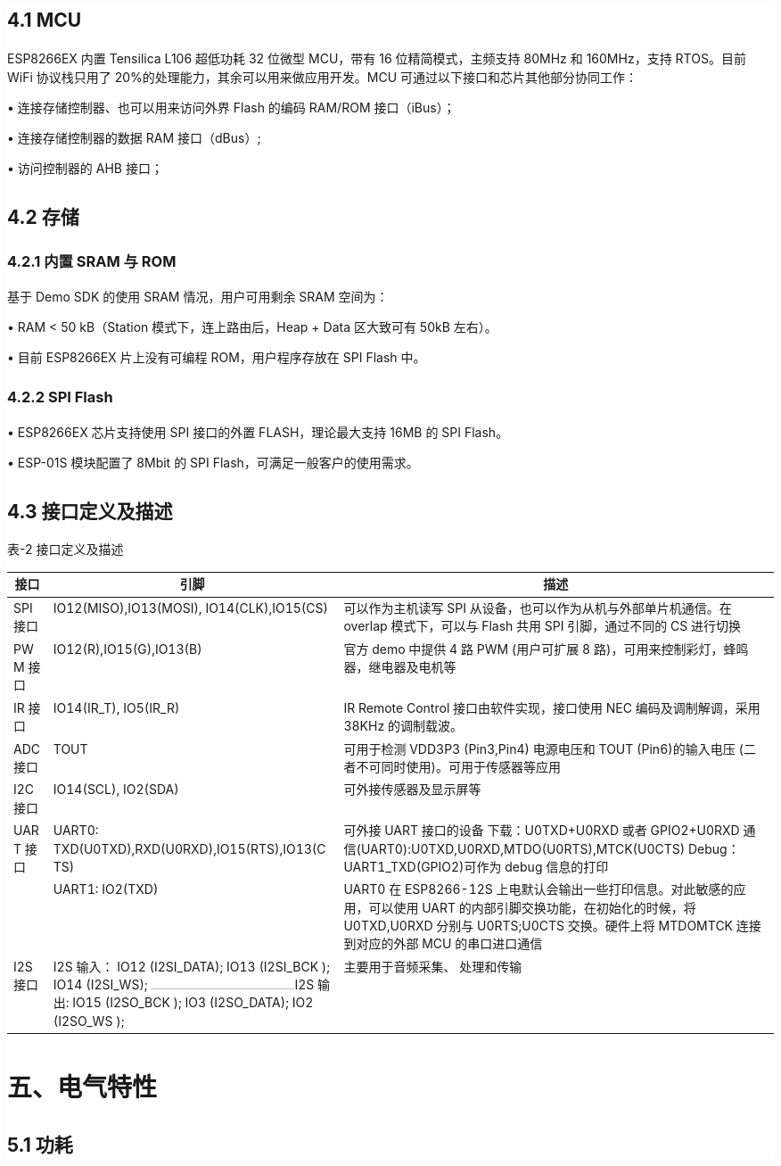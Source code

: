 ## 4.1 MCU 

ESP8266EX 内置 Tensilica L106 超低功耗 32 位微型 MCU，带有 16 位精简模式，主频支持 80MHz 和 160MHz，支持 RTOS。目前 WiFi 协议栈只用了 20%的处理能力，其余可以用来做应用开发。MCU 可通过以下接口和芯片其他部分协同工作： 

• 连接存储控制器、也可以用来访问外界 Flash 的编码 RAM/ROM 接口（iBus）； 

• 连接存储控制器的数据 RAM 接口（dBus）; 

• 访问控制器的 AHB 接口； 

## 4.2 存储 

### 4.2.1 内置 SRAM 与 ROM 

基于 Demo SDK 的使用 SRAM 情况，用户可用剩余 SRAM 空间为： 

• RAM < 50 kB（Station 模式下，连上路由后，Heap + Data 区大致可有 50kB 左右）。 

• 目前 ESP8266EX 片上没有可编程 ROM，用户程序存放在 SPI Flash 中。 

### 4.2.2 SPI Flash 

• ESP8266EX 芯片支持使用 SPI 接口的外置 FLASH，理论最大支持 16MB 的 SPI Flash。 

• ESP-01S 模块配置了 8Mbit 的 SPI Flash，可满足一般客户的使用需求。 

## 4.3 接口定义及描述 

表-2 接口定义及描述 

| 接口      | 引脚                                                         | 描述                                                         |
| --------- | ------------------------------------------------------------ | ------------------------------------------------------------ |
| SPI 接口  | IO12(MISO),IO13(MOSI), IO14(CLK),IO15(CS)                    | 可以作为主机读写 SPI 从设备，也可以作为从机与外部单片机通信。在 overlap 模式下，可以与 Flash 共用 SPI 引脚，通过不同的 CS 进行切换 |
| PWM 接口  | IO12(R),IO15(G),IO13(B)                                      | 官方 demo 中提供 4 路 PWM (用户可扩展 8 路)，可用来控制彩灯，蜂鸣器，继电器及电机等 |
| IR 接口   | IO14(IR_T), IO5(IR_R)                                        | IR Remote Control 接口由软件实现，接口使用 NEC 编码及调制解调，采用 38KHz 的调制载波。 |
| ADC 接口  | TOUT                                                         | 可用于检测 VDD3P3 (Pin3,Pin4) 电源电压和 TOUT (Pin6)的输入电压 (二者不可同时使用)。可用于传感器等应用 |
| I2C 接口  | IO14(SCL), IO2(SDA)                                          | 可外接传感器及显示屏等                                       |
| UART 接口 | UART0: TXD(U0TXD),RXD(U0RXD),IO15(RTS),IO13(CTS)             | 可外接 UART 接口的设备 下载：U0TXD+U0RXD 或者 GPIO2+U0RXD 通信(UART0):U0TXD,U0RXD,MTDO(U0RTS),MTCK(U0CTS) Debug：UART1_TXD(GPIO2)可作为 debug 信息的打印 |
|           | UART1: IO2(TXD)                                              | UART0 在 ESP8266-12S 上电默认会输出一些打印信息。对此敏感的应用，可以使用 UART 的内部引脚交换功能，在初始化的时候，将 U0TXD,U0RXD 分别与 U0RTS;U0CTS 交换。硬件上将 MTDOMTCK 连接到对应的外部 MCU 的串口进口通信 |
| I2S 接口  | I2S 输入： IO12 (I2SI_DATA); IO13 (I2SI_BCK ); IO14 (I2SI_WS); ![img](https://github.com/SmartArduino/zhdocs/raw/master/zhESPSeries/ESP8266/DOIT_ESP-01S/wps8.png)I2S 输出: IO15 (I2SO_BCK ); IO3 (I2SO_DATA); IO2 (I2SO_WS ); | 主要用于音频采集、 处理和传输                                |

# 五、电气特性 

## 5.1 功耗 
